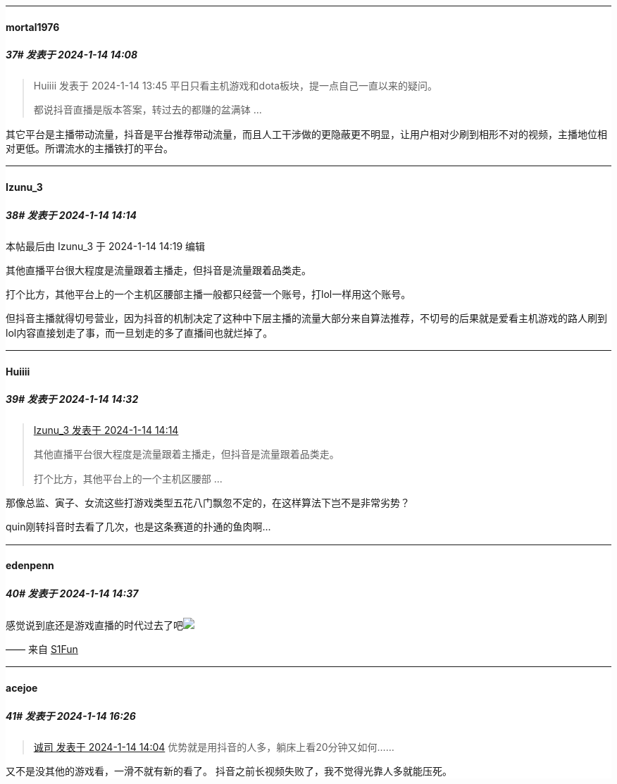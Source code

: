 *****

####  mortal1976  
##### 37#       发表于 2024-1-14 14:08

<blockquote>Huiiii 发表于 2024-1-14 13:45
平日只看主机游戏和dota板块，提一点自己一直以来的疑问。

都说抖音直播是版本答案，转过去的都赚的盆满钵 ...</blockquote>
其它平台是主播带动流量，抖音是平台推荐带动流量，而且人工干涉做的更隐蔽更不明显，让用户相对少刷到相形不对的视频，主播地位相对更低。所谓流水的主播铁打的平台。

*****

####  Izunu_3  
##### 38#       发表于 2024-1-14 14:14

 本帖最后由 Izunu_3 于 2024-1-14 14:19 编辑 

其他直播平台很大程度是流量跟着主播走，但抖音是流量跟着品类走。

打个比方，其他平台上的一个主机区腰部主播一般都只经营一个账号，打lol一样用这个账号。

但抖音主播就得切号营业，因为抖音的机制决定了这种中下层主播的流量大部分来自算法推荐，不切号的后果就是爱看主机游戏的路人刷到lol内容直接划走了事，而一旦划走的多了直播间也就烂掉了。

*****

####  Huiiii  
##### 39#       发表于 2024-1-14 14:32

<blockquote><a href="httphttps://bbs.saraba1st.com/2b/forum.php?mod=redirect&amp;goto=findpost&amp;pid=63645031&amp;ptid=2167917" target="_blank">Izunu_3 发表于 2024-1-14 14:14</a>

其他直播平台很大程度是流量跟着主播走，但抖音是流量跟着品类走。

打个比方，其他平台上的一个主机区腰部 ...</blockquote>
那像总监、寅子、女流这些打游戏类型五花八门飘忽不定的，在这样算法下岂不是非常劣势？

quin刚转抖音时去看了几次，也是这条赛道的扑通的鱼肉啊...

*****

####  edenpenn  
##### 40#       发表于 2024-1-14 14:37

感觉说到底还是游戏直播的时代过去了吧<img src="https://static.saraba1st.com/image/smiley/face2017/009.gif" referrerpolicy="no-referrer">

—— 来自 [S1Fun](https://s1fun.koalcat.com)

*****

####  acejoe  
##### 41#       发表于 2024-1-14 16:26

<blockquote><a href="httphttps://bbs.saraba1st.com/2b/forum.php?mod=redirect&amp;goto=findpost&amp;pid=63644961&amp;ptid=2167917" target="_blank">诚司 发表于 2024-1-14 14:04</a>
优势就是用抖音的人多，躺床上看20分钟又如何……</blockquote>
又不是没其他的游戏看，一滑不就有新的看了。
抖音之前长视频失败了，我不觉得光靠人多就能压死。
